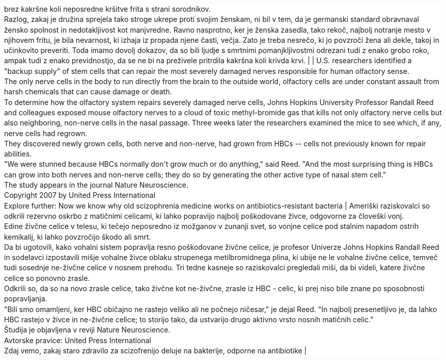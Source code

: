 brez kakršne koli neposredne kršitve frita s strani sorodnikov.<br/>Razlog, zakaj je družina sprejela tako stroge ukrepe proti svojim ženskam, ni bil v tem, da je germanski standard obravnaval žensko spolnost in nedotakljivost kot manjvredne. Ravno nasprotno, ker je ženska zasedla, tako rekoč, najbolj notranje mesto v njihovem fritu, je bila nevarnost, ki izhaja iz propada njene časti, večja. Zato je treba nesrečo, ki jo povzroči žena ali dekle, takoj in učinkovito preveriti. Toda imamo dovolj dokazov, da so bili ljudje s smrtnimi pomanjkljivostmi odrezani tudi z enako grobo roko, ampak tudi z enako previdnostjo, da se ne bi na preživele pritrdila kakršna koli krivda krvi. |
| U.S. researchers identified a "backup supply" of stem cells that can repair the most severely damaged nerves responsible for human olfactory sense.<br/>The only nerve cells in the body to run directly from the brain to the outside world, olfactory cells are under constant assault from harsh chemicals that can cause damage or death.<br/>To determine how the olfactory system repairs severely damaged nerve cells, Johns Hopkins University Professor Randall Reed and colleagues exposed mouse olfactory nerves to a cloud of toxic methyl-bromide gas that kills not only olfactory nerve cells but also neighboring, non-nerve cells in the nasal passage. Three weeks later the researchers examined the mice to see which, if any, nerve cells had regrown.<br/>They discovered newly grown cells, both nerve and non-nerve, had grown from HBCs -- cells not previously known for repair abilities.<br/>"We were stunned because HBCs normally don't grow much or do anything," said Reed. "And the most surprising thing is HBCs can grow into both nerves and non-nerve cells; they do so by generating the other active type of nasal stem cell."<br/>The study appears in the journal Nature Neuroscience.<br/>Copyright 2007 by United Press International<br/>Explore further: Now we know why old scizophrenia medicine works on antibiotics-resistant bacteria | Ameriški raziskovalci so odkrili rezervno oskrbo z matičnimi celicami, ki lahko popravijo najbolj poškodovane živce, odgovorne za človeški vonj.<br/>Edine živčne celice v telesu, ki tečejo neposredno iz možganov v zunanji svet, so vonjne celice pod stalnim napadom ostrih kemikalij, ki lahko povzročijo škodo ali smrt.<br/>Da bi ugotovili, kako vohalni sistem popravlja resno poškodovane živčne celice, je profesor Univerze Johns Hopkins Randall Reed in sodelavci izpostavili mišje vohalne živce oblaku strupenega metilbromidnega plina, ki ubije ne le vohalne živčne celice, temveč tudi sosednje ne-živčne celice v nosnem prehodu. Tri tedne kasneje so raziskovalci pregledali miši, da bi videli, katere živčne celice so ponovno zrasle.<br/>Odkrili so, da so na novo zrasle celice, tako živčne kot ne-živčne, zrasle iz HBC - celic, ki prej niso bile znane po sposobnosti popravljanja.<br/>"Bili smo omamljeni, ker HBC običajno ne rastejo veliko ali ne počnejo ničesar," je dejal Reed. "In najbolj presenetljivo je, da lahko HBC rastejo v živce in ne-živčne celice; to storijo tako, da ustvarijo drugo aktivno vrsto nosnih matičnih celic."<br/>Študija je objavljena v reviji Nature Neuroscience.<br/>Avtorske pravice: United Press International<br/>Zdaj vemo, zakaj staro zdravilo za scizofrenijo deluje na bakterije, odporne na antibiotike |
